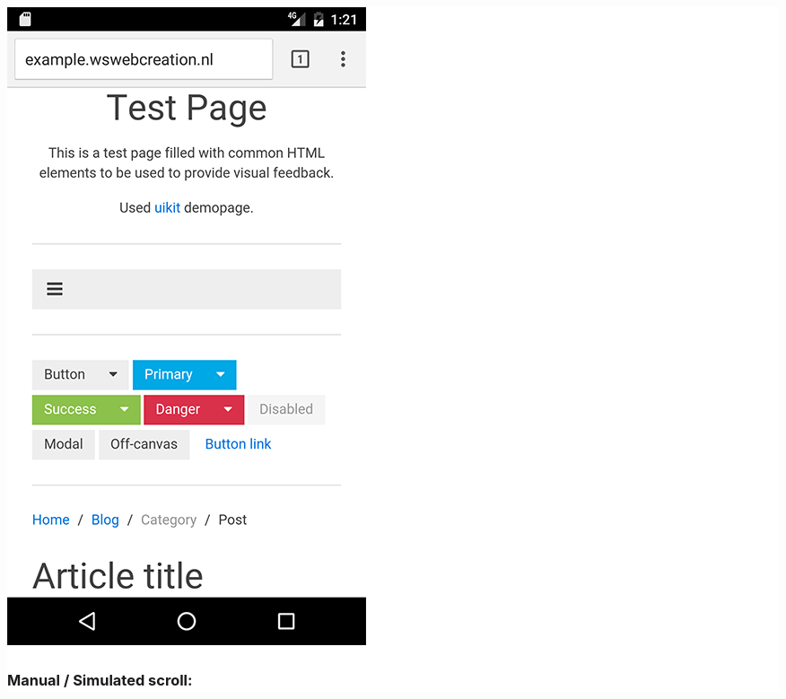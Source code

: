 ![Chrome ADB saveScreen / checkScreen](./images/avdForNexus5ByGoogle_examplePage_ADB.png "Chrome ADB saveScreen / checkScreen")

### Manual / Simulated scroll: